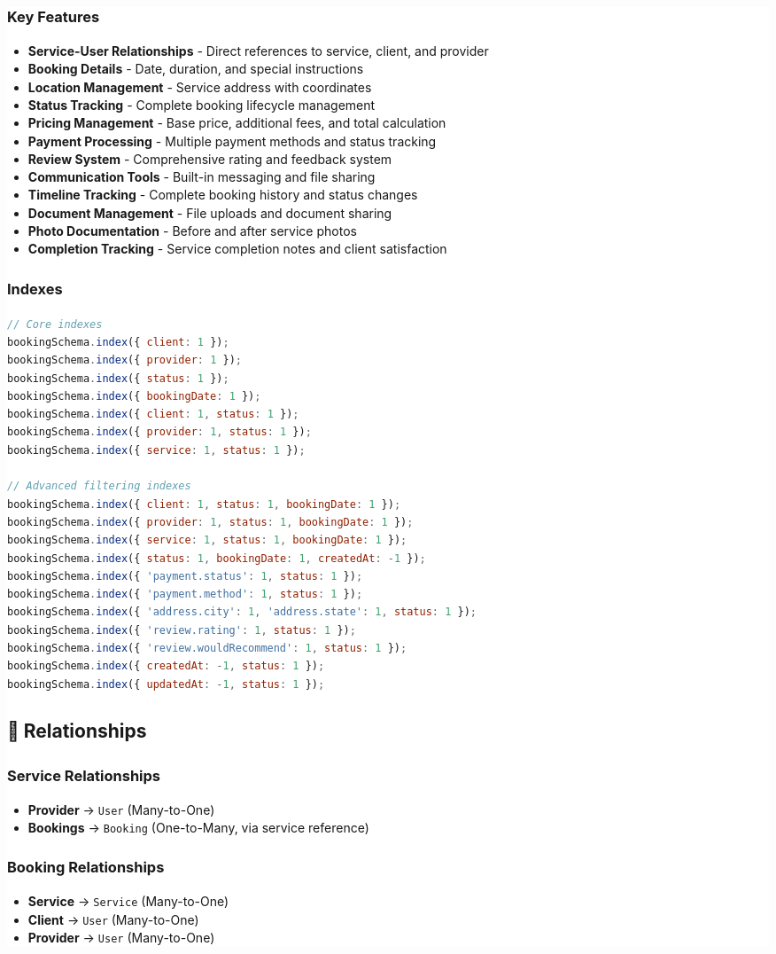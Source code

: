### Key Features

- **Service-User Relationships** - Direct references to service, client, and provider
- **Booking Details** - Date, duration, and special instructions
- **Location Management** - Service address with coordinates
- **Status Tracking** - Complete booking lifecycle management
- **Pricing Management** - Base price, additional fees, and total calculation
- **Payment Processing** - Multiple payment methods and status tracking
- **Review System** - Comprehensive rating and feedback system
- **Communication Tools** - Built-in messaging and file sharing
- **Timeline Tracking** - Complete booking history and status changes
- **Document Management** - File uploads and document sharing
- **Photo Documentation** - Before and after service photos
- **Completion Tracking** - Service completion notes and client satisfaction

### Indexes

```javascript
// Core indexes
bookingSchema.index({ client: 1 });
bookingSchema.index({ provider: 1 });
bookingSchema.index({ status: 1 });
bookingSchema.index({ bookingDate: 1 });
bookingSchema.index({ client: 1, status: 1 });
bookingSchema.index({ provider: 1, status: 1 });
bookingSchema.index({ service: 1, status: 1 });

// Advanced filtering indexes
bookingSchema.index({ client: 1, status: 1, bookingDate: 1 });
bookingSchema.index({ provider: 1, status: 1, bookingDate: 1 });
bookingSchema.index({ service: 1, status: 1, bookingDate: 1 });
bookingSchema.index({ status: 1, bookingDate: 1, createdAt: -1 });
bookingSchema.index({ 'payment.status': 1, status: 1 });
bookingSchema.index({ 'payment.method': 1, status: 1 });
bookingSchema.index({ 'address.city': 1, 'address.state': 1, status: 1 });
bookingSchema.index({ 'review.rating': 1, status: 1 });
bookingSchema.index({ 'review.wouldRecommend': 1, status: 1 });
bookingSchema.index({ createdAt: -1, status: 1 });
bookingSchema.index({ updatedAt: -1, status: 1 });
```

## 🔗 Relationships

### Service Relationships
- **Provider** → `User` (Many-to-One)
- **Bookings** → `Booking` (One-to-Many, via service reference)

### Booking Relationships
- **Service** → `Service` (Many-to-One)
- **Client** → `User` (Many-to-One)
- **Provider** → `User` (Many-to-One)
